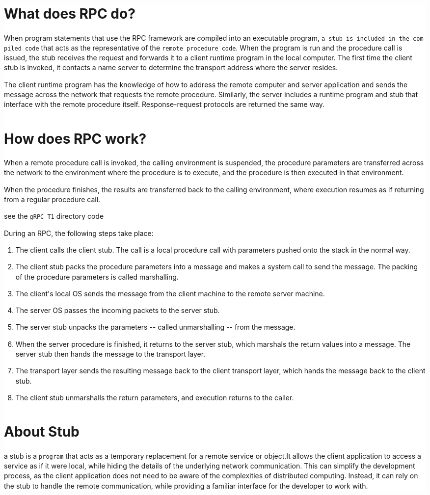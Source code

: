 
# What does RPC do?

When program statements that use the RPC framework are compiled into an executable program, `a stub is included in the compiled code` that acts as the representative of the `remote procedure code`. When the program is run and the procedure call is issued, the stub receives the request and forwards it to a client runtime program in the local computer. The first time the client stub is invoked, it contacts a name server to determine the transport address where the server resides.

The client runtime program has the knowledge of how to address the remote computer and server application and sends the message across the network that requests the remote procedure. Similarly, the server includes a runtime program and stub that interface with the remote procedure itself. Response-request protocols are returned the same way.


# How does RPC work?

When a remote procedure call is invoked, the calling environment is suspended, the procedure parameters are transferred across the network to the environment where the procedure is to execute, and the procedure is then executed in that environment.

When the procedure finishes, the results are transferred back to the calling environment, where execution resumes as if returning from a regular procedure call.

see the `gRPC T1` directory code

During an RPC, the following steps take place:

    
1.  The client calls the client stub. The call is a local procedure call with parameters pushed onto the stack in the normal way.

2. The client stub packs the procedure parameters into a message and makes a system call to send the message. The packing of the procedure parameters is called marshalling.

3. The client's local OS sends the message from the client machine to the remote server machine.
    
4. The server OS passes the incoming packets to the server stub.

5. The server stub unpacks the parameters -- called unmarshalling -- from the message.

6. When the server procedure is finished, it returns to the server stub, which marshals the return values into a message. The server stub then hands the message to the transport layer.

7. The transport layer sends the resulting message back to the client transport layer, which hands the message back to the client stub.

8. The client stub unmarshalls the return parameters, and execution returns to the caller.


# About Stub

a stub is a `program` that acts as a temporary replacement for a remote service or object.It allows the client application to access a service as if it were local, while hiding the details of the underlying network communication. This can simplify the development process, as the client application does not need to be aware of the complexities of distributed computing. Instead, it can rely on the stub to handle the remote communication, while providing a familiar interface for the developer to work with. 
